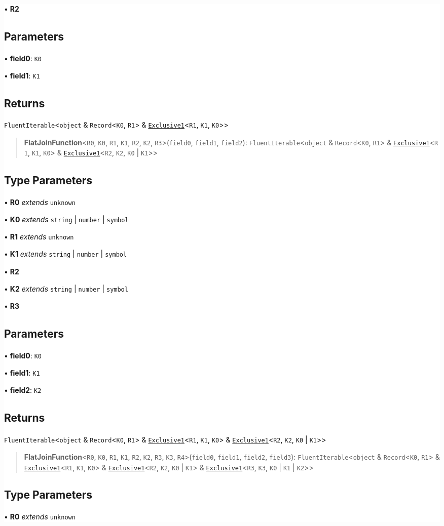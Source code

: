 • **R2**

## Parameters

• **field0**: `K0`

• **field1**: `K1`

## Returns

`FluentIterable`\<`object` & `Record`\<`K0`, `R1`\> & [`Exclusive1`](../type-aliases/Exclusive1.md)\<`R1`, `K1`, `K0`\>\>

> **FlatJoinFunction**\<`R0`, `K0`, `R1`, `K1`, `R2`, `K2`, `R3`\>(`field0`, `field1`, `field2`): `FluentIterable`\<`object` & `Record`\<`K0`, `R1`\> & [`Exclusive1`](../type-aliases/Exclusive1.md)\<`R1`, `K1`, `K0`\> & [`Exclusive1`](../type-aliases/Exclusive1.md)\<`R2`, `K2`, `K0` \| `K1`\>\>

## Type Parameters

• **R0** *extends* `unknown`

• **K0** *extends* `string` \| `number` \| `symbol`

• **R1** *extends* `unknown`

• **K1** *extends* `string` \| `number` \| `symbol`

• **R2**

• **K2** *extends* `string` \| `number` \| `symbol`

• **R3**

## Parameters

• **field0**: `K0`

• **field1**: `K1`

• **field2**: `K2`

## Returns

`FluentIterable`\<`object` & `Record`\<`K0`, `R1`\> & [`Exclusive1`](../type-aliases/Exclusive1.md)\<`R1`, `K1`, `K0`\> & [`Exclusive1`](../type-aliases/Exclusive1.md)\<`R2`, `K2`, `K0` \| `K1`\>\>

> **FlatJoinFunction**\<`R0`, `K0`, `R1`, `K1`, `R2`, `K2`, `R3`, `K3`, `R4`\>(`field0`, `field1`, `field2`, `field3`): `FluentIterable`\<`object` & `Record`\<`K0`, `R1`\> & [`Exclusive1`](../type-aliases/Exclusive1.md)\<`R1`, `K1`, `K0`\> & [`Exclusive1`](../type-aliases/Exclusive1.md)\<`R2`, `K2`, `K0` \| `K1`\> & [`Exclusive1`](../type-aliases/Exclusive1.md)\<`R3`, `K3`, `K0` \| `K1` \| `K2`\>\>

## Type Parameters

• **R0** *extends* `unknown`

